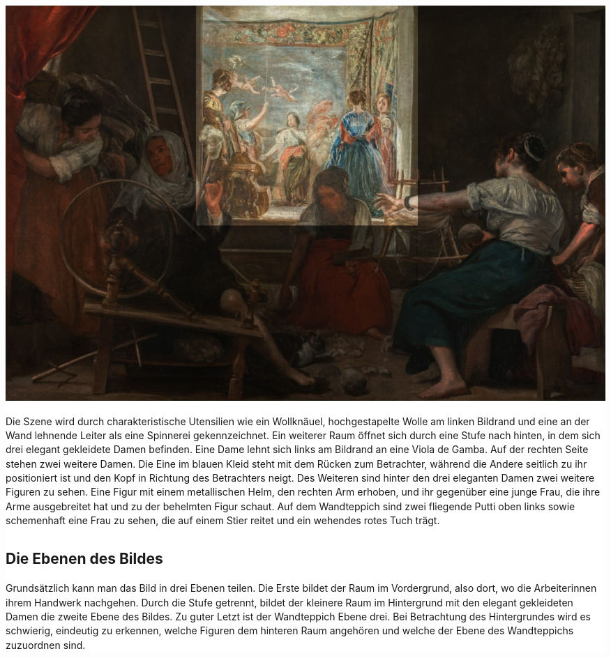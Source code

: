 <img src='img/Hintergrund.jpg' class='noresize'>

Die Szene wird durch charakteristische Utensilien wie ein Wollknäuel, hochgestapelte Wolle am linken Bildrand und eine an der Wand lehnende Leiter als eine Spinnerei gekennzeichnet.
Ein weiterer Raum öffnet sich durch eine Stufe nach hinten, in dem sich drei elegant gekleidete Damen befinden. Eine Dame lehnt sich links am Bildrand an eine Viola de Gamba.
Auf der rechten Seite stehen zwei weitere Damen. Die Eine im blauen Kleid steht mit dem Rücken zum Betrachter, während die Andere seitlich zu ihr positioniert ist und den Kopf in Richtung des Betrachters neigt.
Des Weiteren sind hinter den drei eleganten Damen zwei weitere Figuren zu sehen. Eine Figur mit einem metallischen Helm, den rechten Arm erhoben, und ihr gegenüber eine junge Frau, die ihre Arme ausgebreitet hat und zu der behelmten Figur schaut. 
Auf dem Wandteppich sind zwei fliegende Putti oben links sowie schemenhaft eine Frau zu sehen, die auf einem Stier reitet und ein wehendes rotes Tuch trägt.


## Die Ebenen des Bildes

Grundsätzlich kann man das Bild in drei Ebenen teilen. Die Erste bildet der Raum im Vordergrund, also dort, wo die Arbeiterinnen ihrem Handwerk nachgehen. Durch die Stufe getrennt, bildet der kleinere Raum im Hintergrund mit den elegant gekleideten Damen die zweite Ebene des Bildes. Zu guter Letzt ist der Wandteppich Ebene drei. Bei Betrachtung des Hintergrundes wird es schwierig, eindeutig zu erkennen, welche Figuren dem hinteren Raum angehören und welche der Ebene des Wandteppichs zuzuordnen sind.
